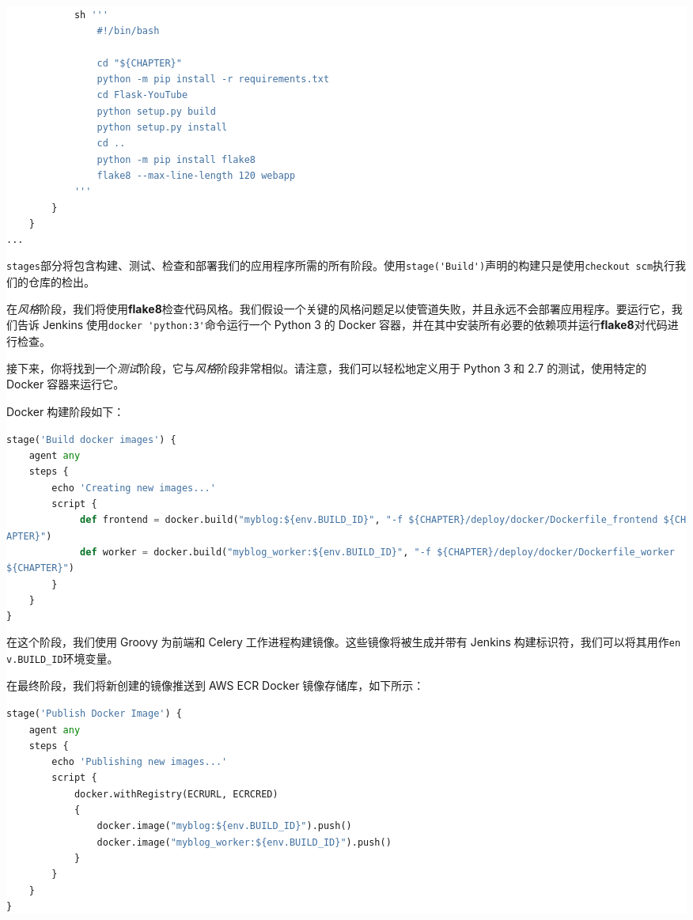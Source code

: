 ```py
            sh '''
                #!/bin/bash

                cd "${CHAPTER}"
                python -m pip install -r requirements.txt
                cd Flask-YouTube
                python setup.py build
                python setup.py install
                cd ..
                python -m pip install flake8
                flake8 --max-line-length 120 webapp
            '''
        }
    }
...
```

`stages`部分将包含构建、测试、检查和部署我们的应用程序所需的所有阶段。使用`stage('Build')`声明的构建只是使用`checkout scm`执行我们的仓库的检出。

在*风格*阶段，我们将使用**flake8**检查代码风格。我们假设一个关键的风格问题足以使管道失败，并且永远不会部署应用程序。要运行它，我们告诉 Jenkins 使用`docker 'python:3'`命令运行一个 Python 3 的 Docker 容器，并在其中安装所有必要的依赖项并运行**flake8**对代码进行检查。

接下来，你将找到一个*测试*阶段，它与*风格*阶段非常相似。请注意，我们可以轻松地定义用于 Python 3 和 2.7 的测试，使用特定的 Docker 容器来运行它。

Docker 构建阶段如下：

```py
stage('Build docker images') {
    agent any
    steps {
        echo 'Creating new images...'
        script {
             def frontend = docker.build("myblog:${env.BUILD_ID}", "-f ${CHAPTER}/deploy/docker/Dockerfile_frontend ${CHAPTER}")
             def worker = docker.build("myblog_worker:${env.BUILD_ID}", "-f ${CHAPTER}/deploy/docker/Dockerfile_worker ${CHAPTER}")
        }
    }
}
```

在这个阶段，我们使用 Groovy 为前端和 Celery 工作进程构建镜像。这些镜像将被生成并带有 Jenkins 构建标识符，我们可以将其用作`env.BUILD_ID`环境变量。

在最终阶段，我们将新创建的镜像推送到 AWS ECR Docker 镜像存储库，如下所示：

```py
stage('Publish Docker Image') {
    agent any
    steps {
        echo 'Publishing new images...'
        script {
            docker.withRegistry(ECRURL, ECRCRED)
            {
                docker.image("myblog:${env.BUILD_ID}").push()
                docker.image("myblog_worker:${env.BUILD_ID}").push()
            }
        }
    }
}
```
